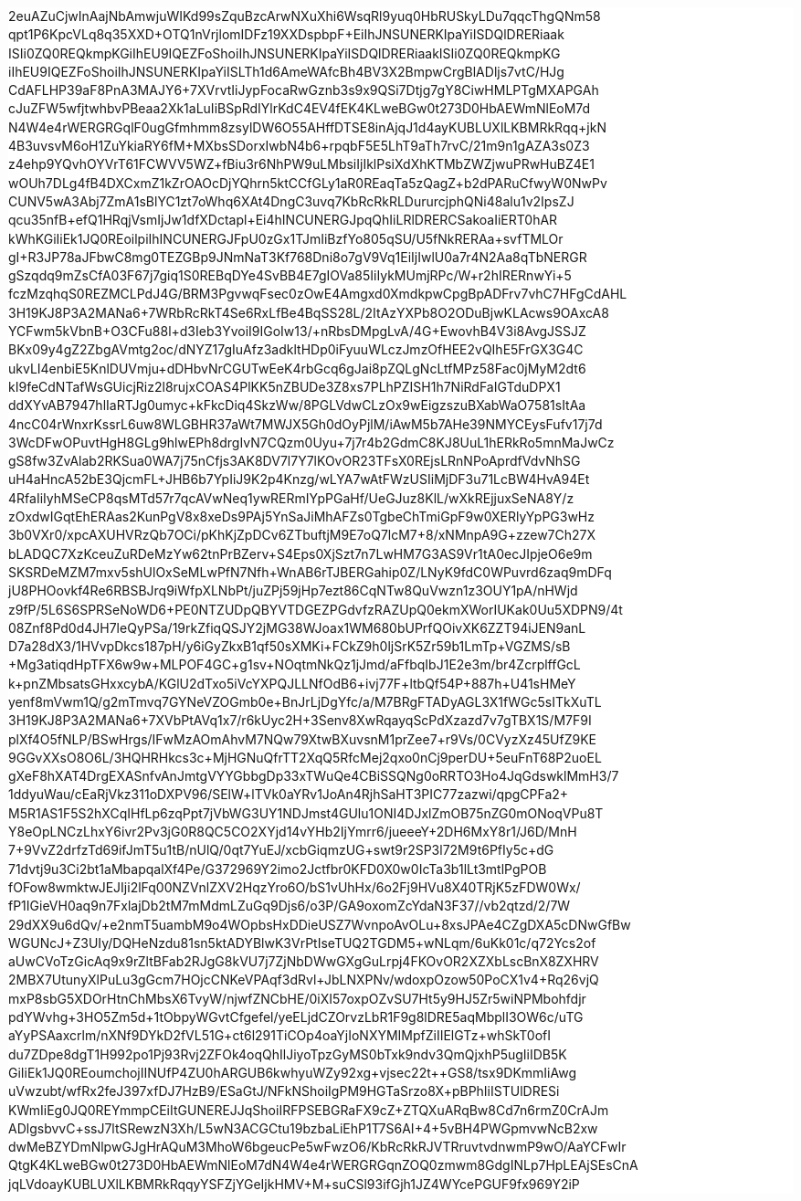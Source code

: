 2euAZuCjwInAajNbAmwjuWIKd99sZquBzcArwNXuXhi6WsqRl9yuq0HbRUSkyLDu7qqcThgQNm58
qpt1P6KpcVLq8q35XXD+OTQ1nVrjlomIDFz19XXDspbpF+EiIhJNSUNERKIpaYiISDQlDRERiaak
ISIi0ZQ0REQkmpKGiIhEU9IQEZFoShoiIhJNSUNERKIpaYiISDQlDRERiaakISIi0ZQ0REQkmpKG
iIhEU9IQEZFoShoiIhJNSUNERKIpaYiISLTh1d6AmeWAfcBh4BV3X2BmpwCrgBlADljs7vtC/HJg
CdAFLHP39aF8PnA3MAJY6+7XVrvtIiJypFocaRwGznb3s9x9QSi7Dtjg7gY8CiwHMLPTgMXAPGAh
cJuZFW5wfjtwhbvPBeaa2Xk1aLuIiBSpRdIYlrKdC4EV4fEK4KLweBGw0t273D0HbAEWmNlEoM7d
N4W4e4rWERGRGqlF0ugGfmhmm8zsylDW6O55AHffDTSE8inAjqJ1d4ayKUBLUXlLKBMRkRqq+jkN
4B3uvsvM6oH1ZuYkiaRY6fM+MXbsSDorxIwbN4b6+rpqbF5E5LhT9aTh7rvC/21m9n1gAZA3s0Z3
z4ehp9YQvhOYVrT61FCWVV5WZ+fBiu3r6NhPW9uLMbsiIjIklPsiXdXhKTMbZWZjwuPRwHuBZ4E1
wOUh7DLg4fB4DXCxmZ1kZrOAOcDjYQhrn5ktCCfGLy1aR0REaqTa5zQagZ+b2dPARuCfwyW0NwPv
CUNV5wA3Abj7ZmA1sBlYC1zt7oWhq6XAt4DngC3uvq7KbRcRkRLDururcjphQNi48alu1v2IpsZJ
qcu35nfB+efQ1HRqjVsmIjJw1dfXDctapl+Ei4hINCUNERGJpqQhIiLRlDRERCSakoaIiERT0hAR
kWhKGiIiEk1JQ0REoilpiIhINCUNERGJFpU0zGx1TJmIiBzfYo805qSU/U5fNkRERAa+svfTMLOr
gI+R3JP78aJFbwC8mg0TEZGBp9JNmNaT3Kf768Dni8o7gV9Vq1EiIjIwlU0a7r4N2Aa8qTbNERGR
gSzqdq9mZsCfA03F67j7giq1S0REBqDYe4SvBB4E7gIOVa85IiIykMUmjRPc/W+r2hIRERnwYi+5
fczMzqhqS0REZMCLPdJ4G/BRM3PgvwqFsec0zOwE4Amgxd0XmdkpwCpgBpADFrv7vhC7HFgCdAHL
3H19KJ8P3A2MANa6+7WRbRcRkT4Se6RxLfBe4BqSS28L/2ItAzYXPb8O2ODuBjwKLAcws9OAxcA8
YCFwm5kVbnB+O3CFu88l+d3Ieb3YvoiI9IGoIw13/+nRbsDMpgLvA/4G+EwovhB4V3i8AvgJSSJZ
BKx09y4gZ2ZbgAVmtg2oc/dNYZ17gIuAfz3adkltHDp0iFyuuWLczJmzOfHEE2vQIhE5FrGX3G4C
ukvLI4enbiE5KnlDUVmju+dDHbvNrCGUTwEeK4rbGcq6gJai8pZQLgNcLtfMPz58Fac0jMyM2dt6
kI9feCdNTafWsGUicjRiz2l8rujxCOAS4PlKK5nZBUDe3Z8xs7PLhPZISH1h7NiRdFaIGTduDPX1
ddXYvAB7947hlIaRTJg0umyc+kFkcDiq4SkzWw/8PGLVdwCLzOx9wEigzszuBXabWaO7581sItAa
4ncC04rWnxrKssrL6uw8WLGBHR37aWt7MWJX5Gh0dOyPjlM/iAwM5b7AHe39NMYCEysFufv17j7d
3WcDFwOPuvtHgH8GLg9hlwEPh8drgIvN7CQzm0Uyu+7j7r4b2GdmC8KJ8UuL1hERkRo5mnMaJwCz
gS8fw3ZvAlab2RKSua0WA7j75nCfjs3AK8DV7l7Y7lKOvOR23TFsX0REjsLRnNPoAprdfVdvNhSG
uH4aHncA52bE3QjcmFL+JHB6b7YpIiJ9K2p4Knzg/wLYA7wAtFWzUSIiMjDF3u71LcBW4HvA94Et
4RfaIiIyhMSeCP8qsMTd57r7qcAVwNeq1ywRERmIYpPGaHf/UeGJuz8KlL/wXkREjjuxSeNA8Y/z
zOxdwIGqtEhERAas2KunPgV8x8xeDs9PAj5YnSaJiMhAFZs0TgbeChTmiGpF9w0XERlyYpPG3wHz
3b0VXr0/xpcAXUHVRzQb7OCi/pKhKjZpDCv6ZTbuftjM9E7oQ7lcM7+8/xNMnpA9G+zzew7Ch27X
bLADQC7XzKceuZuRDeMzYw62tnPrBZerv+S4Eps0XjSzt7n7LwHM7G3AS9Vr1tA0ecJIpjeO6e9m
SKSRDeMZM7mxv5shUlOxSeMLwPfN7Nfh+WnAB6rTJBERGahip0Z/LNyK9fdC0WPuvrd6zaq9mDFq
jU8PHOovkf4Re6RBSBJrq9iWfpXLNbPt/juZPj59jHp7ezt86CqNTw8QuVwzn1z3OUY1pA/nHWjd
z9fP/5L6S6SPRSeNoWD6+PE0NTZUDpQBYVTDGEZPGdvfzRAZUpQ0ekmXWorIUKak0Uu5XDPN9/4t
08Znf8Pd0d4JH7leQyPSa/19rkZfiqQSJY2jMG38WJoax1WM680bUPrfQOivXK6ZZT94iJEN9anL
D7a28dX3/1HVvpDkcs187pH/y6iGyZkxB1qf50sXMKi+FCkZ9h0ljSrK5Zr59b1LmTp+VGZMS/sB
+Mg3atiqdHpTFX6w9w+MLPOF4GC+g1sv+NOqtmNkQz1jJmd/aFfbqIbJ1E2e3m/br4ZcrplffGcL
k+pnZMbsatsGHxxcybA/KGlU2dTxo5iVcYXPQJLLNfOdB6+ivj77F+ltbQf54P+887h+U41sHMeY
yenf8mVwm1Q/g2mTmvq7GYNeVZOGmb0e+BnJrLjDgYfc/a/M7BRgFTADyAGL3X1fWGc5sITkXuTL
3H19KJ8P3A2MANa6+7XVbPtAVq1x7/r6kUyc2H+3Senv8XwRqayqScPdXzazd7v7gTBX1S/M7F9I
plXf4O5fNLP/BSwHrgs/IFwMzAOmAhvM7NQw79XtwBXuvsnM1prZee7+r9Vs/0CVyzXz45UfZ9KE
9GGvXXsO8O6L/3HQHRHkcs3c+MjHGNuQfrTT2XqQ5RfcMej2qxo0nCj9perDU+5euFnT68P2uoEL
gXeF8hXAT4DrgEXASnfvAnJmtgVYYGbbgDp33xTWuQe4CBiSSQNg0oRRTO3Ho4JqGdswklMmH3/7
1ddyuWau/cEaRjVkz311oDXPV96/SElW+lTVk0aYRv1JoAn4RjhSaHT3PIC77zazwi/qpgCPFa2+
M5R1AS1F5S2hXCqIHfLp6zqPpt7jVbWG3UY1NDJmst4GUlu1ONI4DJxlZmOB75nZG0mONoqVPu8T
Y8eOpLNCzLhxY6ivr2Pv3jG0R8QC5CO2XYjd14vYHb2IjYmrr6/jueeeY+2DH6MxY8r1/J6D/MnH
7+9VvZ2drfzTd69ifJmT5u1tB/nUlQ/0qt7YuEJ/xcbGiqmzUG+swt9r2SP3l72M9t6PfIy5c+dG
71dvtj9u3Ci2bt1aMbapqalXf4Pe/G372969Y2imo2Jctfbr0KFD0X0w0IcTa3b1lLt3mtlPgPOB
fOFow8wmktwJEJIji2lFq00NZVnlZXV2HqzYro6O/bS1vUhHx/6o2Fj9HVu8X40TRjK5zFDW0Wx/
fP1IGieVH0aq9n7FxlajDb2tM7mMdmLZuGq9Djs6/o3P/GA9oxomZcYdaN3F37//vb2qtzd/2/7W
29dXX9u6dQv/+e2nmT5uambM9o4WOpbsHxDDieUSZ7WvnpoAvOLu+8xsJPAe4CZgDXA5cDNwGfBw
WGUNcJ+Z3UIy/DQHeNzdu81sn5ktADYBlwK3VrPtIseTUQ2TGDM5+wNLqm/6uKk01c/q72Ycs2of
aUwCVoTzGicAq9x9rZltBFab2RJgG8kVU7j7ZjNbDWwGXgGuLrpj4FKOvOR2XZXbLscBnX8ZXHRV
2MBX7UtunyXlPuLu3gGcm7HOjcCNKeVPAqf3dRvl+JbLNXPNv/wdoxpOzow50PoCX1v4+Rq26vjQ
mxP8sbG5XDOrHtnChMbsX6TvyW/njwfZNCbHE/0iXI57oxpOZvSU7Ht5y9HJ5Zr5wiNPMbohfdjr
pdYWvhg+3HO5Zm5d+1tObpyWGvtCfgefel/yeELjdCZOrvzLbR1F9g8lDRE5aqMbplI3OW6c/uTG
aYyPSAaxcrlm/nXNf9DYkD2fVL51G+ct6l291TiCOp4oaYjIoNXYMIMpfZiIIElGTz+whSkT0ofI
du7ZDpe8dgT1H992po1Pj93Rvj2ZFOk4oqQhIlJiyoTpzGyMS0bTxk9ndv3QmQjxhP5ugIiIDB5K
GiIiEk1JQ0REoumchojIINUfP4ZU0hARGUB6kwhyuWZy92xg+vjsec22t++GS8/tsx9DKmmIiAwg
uVwzubt/wfRx2feJ397xfDJ7HzB9/ESaGtJ/NFkNShoiIgPM9HGTaSrzo8X+pBPhIiISTUlDRESi
KWmIiEg0JQ0REYmmpCEiItGUNEREJJqShoiIRFPSEBGRaFX9cZ+ZTQXuARqBw8Cd7n6rmZ0CrAJm
ADlgsbvvC+ssJ7ltSRewzN3Xh/L5wN3ACGCtu19bzbaLiEhP1T7S6AI+4+5vBH4PWGpmvwNcB2xw
dwMeBZYDmNlpwGJgHrAQuM3MhoW6bgeucPe5wFwzO6/KbRcRkRJVTRruvtvdnwmP9wO/AaYCFwIr
QtgK4KLweBGw0t273D0HbAEWmNlEoM7dN4W4e4rWERGRGqnZOQ0zmwm8GdgINLp7HpLEAjSEsCnA
jqLVdoayKUBLUXlLKBMRkRqqyYSFZjYGeIjkHMV+M+suCSl93ifGjh1JZ4WYcePGUF9fx969Y2iP